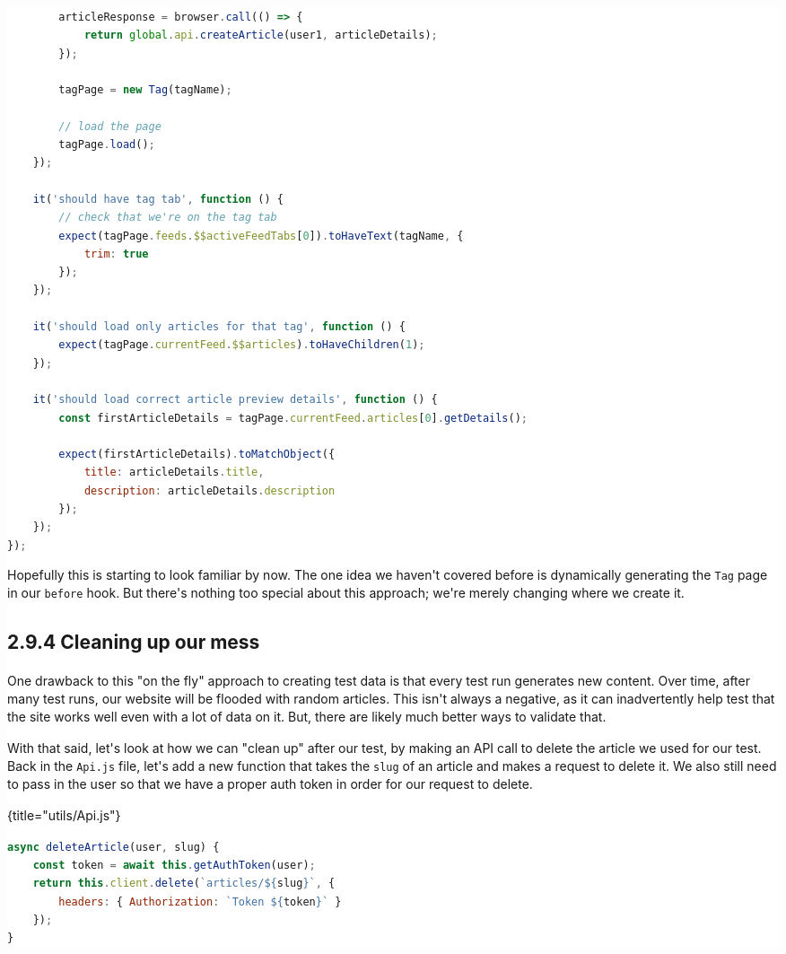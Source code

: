 ```js
        articleResponse = browser.call(() => {
            return global.api.createArticle(user1, articleDetails);
        });

        tagPage = new Tag(tagName);

        // load the page
        tagPage.load();
    });

    it('should have tag tab', function () {
        // check that we're on the tag tab
        expect(tagPage.feeds.$$activeFeedTabs[0]).toHaveText(tagName, {
            trim: true
        });
    });

    it('should load only articles for that tag', function () {
        expect(tagPage.currentFeed.$$articles).toHaveChildren(1);
    });

    it('should load correct article preview details', function () {
        const firstArticleDetails = tagPage.currentFeed.articles[0].getDetails();

        expect(firstArticleDetails).toMatchObject({
            title: articleDetails.title,
            description: articleDetails.description
        });
    });
});
```

Hopefully this is starting to look familiar by now. The one idea we haven't covered before is dynamically generating the `Tag` page in our `before` hook. But there's nothing too special about this approach; we're merely changing where we create it. 

## 2.9.4 Cleaning up our mess

One drawback to this "on the fly" approach to creating test data is that every test run generates new content. Over time, after many test runs, our website will be flooded with random articles. This isn't always a negative, as it can inadvertently help test that the site works well even with a lot of data on it. But, there are likely much better ways to validate that.

With that said, let's look at how we can "clean up" after our test, by making an API call to delete the article we used for our test. Back in the `Api.js` file, let's add a new function that takes the `slug` of an article and makes a request to delete it. We also still need to pass in the user so that we have a proper auth token in order for our request to delete. 

{title="utils/Api.js"}
```js
async deleteArticle(user, slug) {
    const token = await this.getAuthToken(user);
    return this.client.delete(`articles/${slug}`, {
        headers: { Authorization: `Token ${token}` }
    });
}
```
